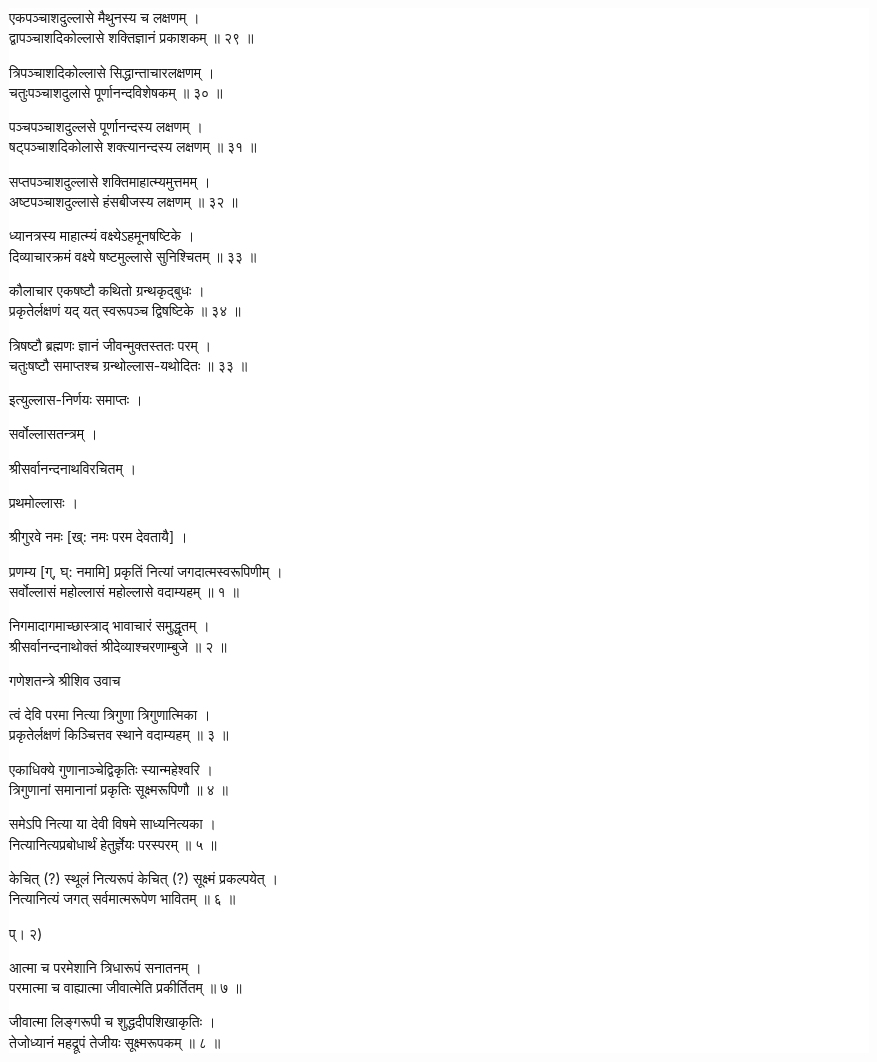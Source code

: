 एकपञ्चाशदुल्लासे मैथुनस्य च लक्षणम् ।  
द्वापञ्चाशदिकोल्लासे शक्तिज्ञानं प्रकाशकम् ॥ २९ ॥  
  
त्रिपञ्चाशदिकोल्लासे सिद्धान्ताचारलक्षणम् ।  
चतुःपञ्चाशदुलासे पूर्णानन्दविशेषकम् ॥ ३० ॥  
  
पञ्चपञ्चाशदुल्लसे पूर्णानन्दस्य लक्षणम् ।  
षट्पञ्चाशदिकोलासे शक्त्यानन्दस्य लक्षणम् ॥ ३१ ॥  
  
सप्तपञ्चाशदुल्लासे शक्तिमाहात्म्यमुत्तमम् ।  
अष्टपञ्चाशदुल्लासे हंसबीजस्य लक्षणम् ॥ ३२ ॥  
  
ध्यानत्रस्य माहात्म्यं वक्ष्येऽहमूनषष्टिके ।  
दिव्याचारक्रमं वक्ष्ये षष्टमुल्लासे सुनिश्चितम् ॥ ३३ ॥  
  
कौलाचार एकषष्टौ कथितो ग्रन्थकृद्बुधः ।  
प्रकृतेर्लक्षणं यद् यत् स्वरूपञ्च द्विषष्टिके ॥ ३४ ॥  
  
त्रिषष्टौ ब्रह्मणः ज्ञानं जीवन्मुक्तस्ततः परम् ।  
चतुःषष्टौ समाप्तश्च ग्रन्थोल्लास-यथोदितः ॥ ३३ ॥  
  
इत्युल्लास-निर्णयः समाप्तः ।  
  
  
  
  
सर्वोल्लासतन्त्रम् ।  
  
श्रीसर्वानन्दनाथविरचितम् ।  
  
प्रथमोल्लासः ।  
  
श्रीगुरवे नमः [ख्: नमः परम देवतायै] ।  
  
प्रणम्य [ग्, घ्: नमामि] प्रकृतिं नित्यां जगदात्मस्वरूपिणीम् ।  
सर्वोल्लासं महोल्लासं महोल्लासे वदाम्यहम् ॥ १ ॥  
  
निगमादागमाच्छास्त्राद् भावाचारं समुद्धृतम् ।  
श्रीसर्वानन्दनाथोक्तं श्रीदेव्याश्चरणाम्बुजे ॥ २ ॥  
  
  
गणेशतन्त्रे श्रीशिव उवाच   
  
  
त्वं देवि परमा नित्या त्रिगुणा त्रिगुणात्मिका ।  
प्रकृतेर्लक्षणं किञ्चित्तव स्थाने वदाम्यहम् ॥ ३ ॥  
  
एकाधिक्ये गुणानाञ्चेद्विकृतिः स्यान्महेश्वरि ।  
त्रिगुणानां समानानां प्रकृतिः सूक्ष्मरूपिणौ ॥ ४ ॥  
  
समेऽपि नित्या या देवी विषमे साध्यनित्यका ।  
नित्यानित्यप्रबोधार्थं हेतुर्ज्ञेयः परस्परम् ॥ ५ ॥  
  
केचित् (?) स्थूलं नित्यरूपं केचित् (?) सूक्ष्मं प्रकल्पयेत् ।  
नित्यानित्यं जगत् सर्वमात्मरूपेण भावितम् ॥ ६ ॥  
  
प्। २)  
  
आत्मा च परमेशानि त्रिधारूपं सनातनम् ।  
परमात्मा च वाह्यात्मा जीवात्मेति प्रकीर्तितम् ॥ ७ ॥  
  
जीवात्मा लिङ्गरूपी च शुद्धदीपशिखाकृतिः ।  
तेजोध्यानं महद्रूपं तेजीयः सूक्ष्मरूपकम् ॥ ८ ॥  
  